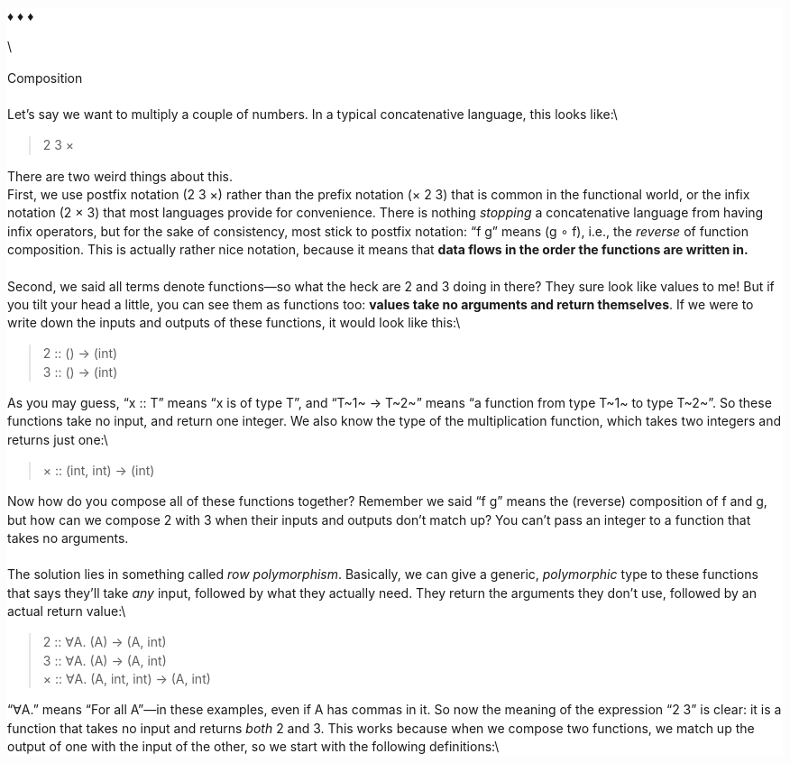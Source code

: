 ♦ ♦ ♦

\

Composition\
 \
 Let’s say we want to multiply a couple of numbers. In a typical
concatenative language, this looks like:\

> 2 3 ×

There are two weird things about this.\
 First, we use postfix notation (2 3 ×) rather than the prefix notation
(× 2 3) that is common in the functional world, or the infix notation (2
× 3) that most languages provide for convenience. There is nothing
*stopping* a concatenative language from having infix operators, but for
the sake of consistency, most stick to postfix notation: “f g” means (g
∘ f), i.e., the *reverse* of function composition. This is actually
rather nice notation, because it means that **data flows in the order
the functions are written in.**\
 \
 Second, we said all terms denote functions—so what the heck are 2 and 3
doing in there? They sure look like values to me! But if you tilt your
head a little, you can see them as functions too: **values take no
arguments and return themselves**. If we were to write down the inputs
and outputs of these functions, it would look like this:\

> 2 :: () → (int)\
>  3 :: () → (int)

As you may guess, “x :: T” means “x is of type T”, and “T~1~ → T~2~”
means “a function from type T~1~ to type T~2~”. So these functions take
no input, and return one integer. We also know the type of the
multiplication function, which takes two integers and returns just one:\

> × :: (int, int) → (int)

Now how do you compose all of these functions together? Remember we said
“f g” means the (reverse) composition of f and g, but how can we compose
2 with 3 when their inputs and outputs don’t match up? You can’t pass an
integer to a function that takes no arguments.\
 \
 The solution lies in something called *row polymorphism*. Basically, we
can give a generic, *polymorphic* type to these functions that says
they’ll take *any* input, followed by what they actually need. They
return the arguments they don’t use, followed by an actual return
value:\

> 2 :: ∀A. (A) → (A, int)\
>  3 :: ∀A. (A) → (A, int)\
>  × :: ∀A. (A, int, int) → (A, int)

“∀A.” means “For all A”—in these examples, even if A has commas in it.
So now the meaning of the expression “2 3” is clear: it is a function
that takes no input and returns *both* 2 and 3. This works because when
we compose two functions, we match up the output of one with the input
of the other, so we start with the following definitions:\
